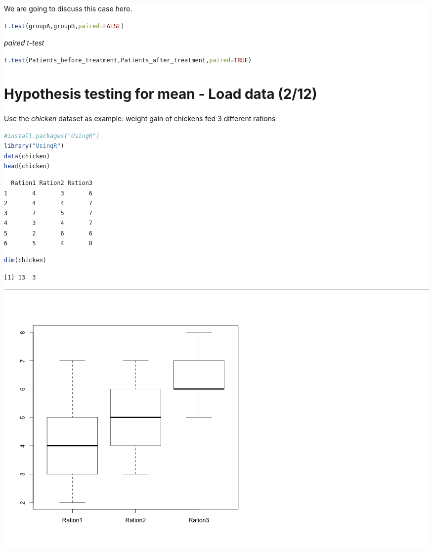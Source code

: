 We are going to discuss this case here.

```r
t.test(groupA,groupB,paired=FALSE)
```
*paired t-test*

```r
t.test(Patients_before_treatment,Patients_after_treatment,paired=TRUE)
```

Hypothesis testing for mean - Load data (2/12)
========================================================

Use the *chicken* dataset as example: weight gain of chickens fed 3 different rations


```r
#install.packages("UsingR")
library("UsingR")
data(chicken)
head(chicken)
```

```
  Ration1 Ration2 Ration3
1       4       3       6
2       4       4       7
3       7       5       7
4       3       4       7
5       2       6       6
6       5       4       8
```

```r
dim(chicken)
```

```
[1] 13  3
```
***
![plot of chunk unnamed-chunk-25](Session2_hypothesis_testing-figure/unnamed-chunk-25-1.png)
